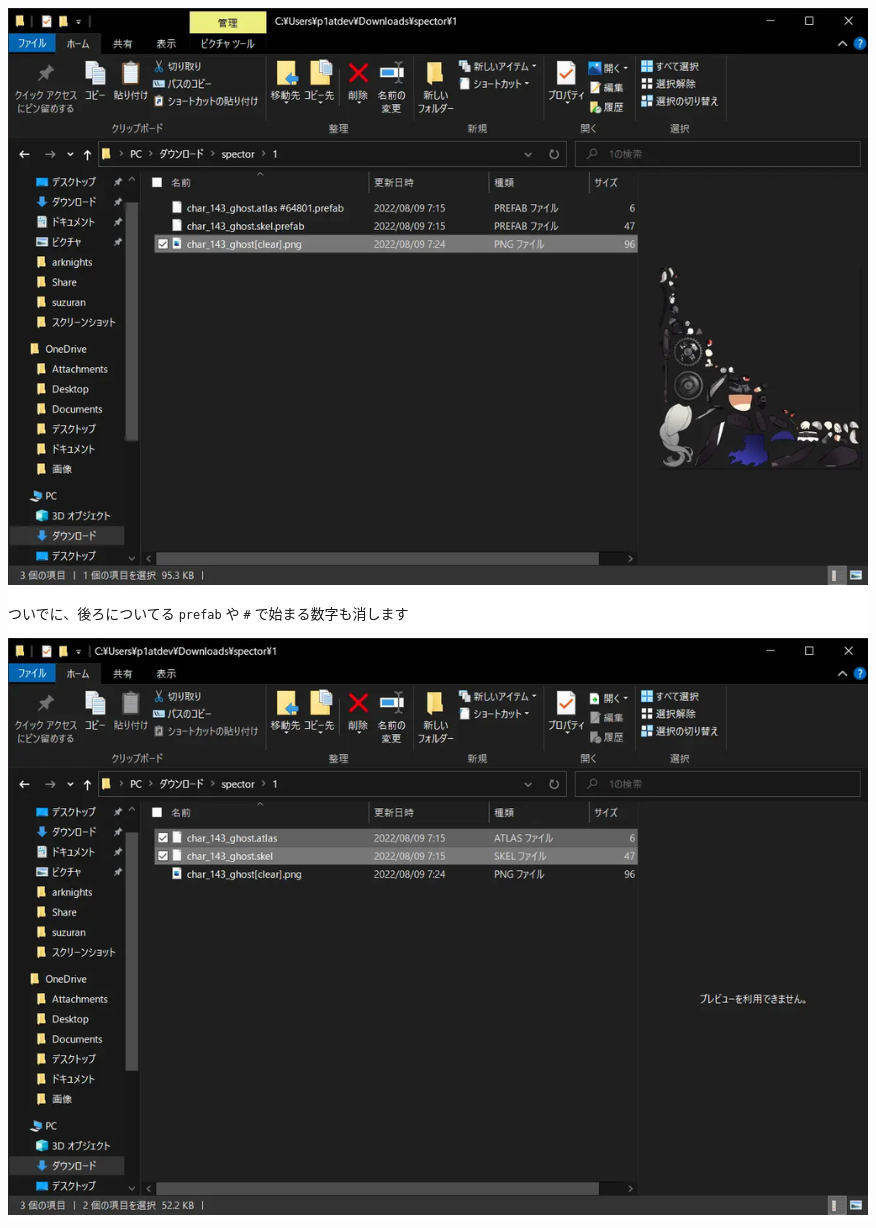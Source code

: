 ![](../public/arknights_sd/windows_file_spector_set_1_prerenamed.webp)

ついでに、後ろについてる `prefab` や `#` で始まる数字も消します

![](../public/arknights_sd/windows_file_spector_1_renamed.webp)
